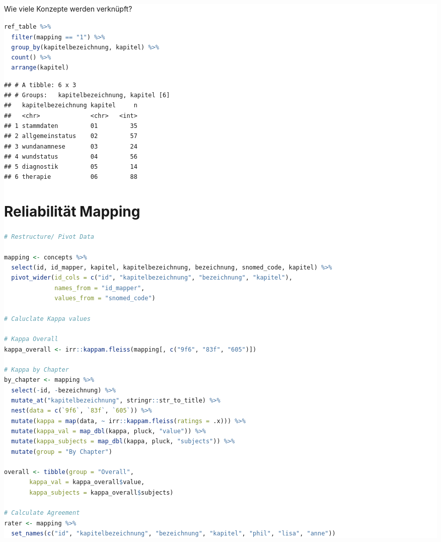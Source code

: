 Wie viele Konzepte werden verknüpft?

``` r
ref_table %>%
  filter(mapping == "1") %>%
  group_by(kapitelbezeichnung, kapitel) %>% 
  count() %>% 
  arrange(kapitel)
```

    ## # A tibble: 6 x 3
    ## # Groups:   kapitelbezeichnung, kapitel [6]
    ##   kapitelbezeichnung kapitel     n
    ##   <chr>              <chr>   <int>
    ## 1 stammdaten         01         35
    ## 2 allgemeinstatus    02         57
    ## 3 wundanamnese       03         24
    ## 4 wundstatus         04         56
    ## 5 diagnostik         05         14
    ## 6 therapie           06         88

Reliabilität Mapping
====================

``` r
# Restructure/ Pivot Data

mapping <- concepts %>% 
  select(id, id_mapper, kapitel, kapitelbezeichnung, bezeichnung, snomed_code, kapitel) %>% 
  pivot_wider(id_cols = c("id", "kapitelbezeichnung", "bezeichnung", "kapitel"),
              names_from = "id_mapper",
              values_from = "snomed_code")

# Caluclate Kappa values

# Kappa Overall
kappa_overall <- irr::kappam.fleiss(mapping[, c("9f6", "83f", "605")])

# Kappa by Chapter
by_chapter <- mapping %>% 
  select(-id, -bezeichnung) %>% 
  mutate_at("kapitelbezeichnung", stringr::str_to_title) %>% 
  nest(data = c(`9f6`, `83f`, `605`)) %>% 
  mutate(kappa = map(data, ~ irr::kappam.fleiss(ratings = .x))) %>% 
  mutate(kappa_val = map_dbl(kappa, pluck, "value")) %>% 
  mutate(kappa_subjects = map_dbl(kappa, pluck, "subjects")) %>% 
  mutate(group = "By Chapter")

overall <- tibble(group = "Overall",
       kappa_val = kappa_overall$value,
       kappa_subjects = kappa_overall$subjects) 

# Calculate Agreement
rater <- mapping %>% 
  set_names(c("id", "kapitelbezeichnung", "bezeichnung", "kapitel", "phil", "lisa", "anne")) 
```